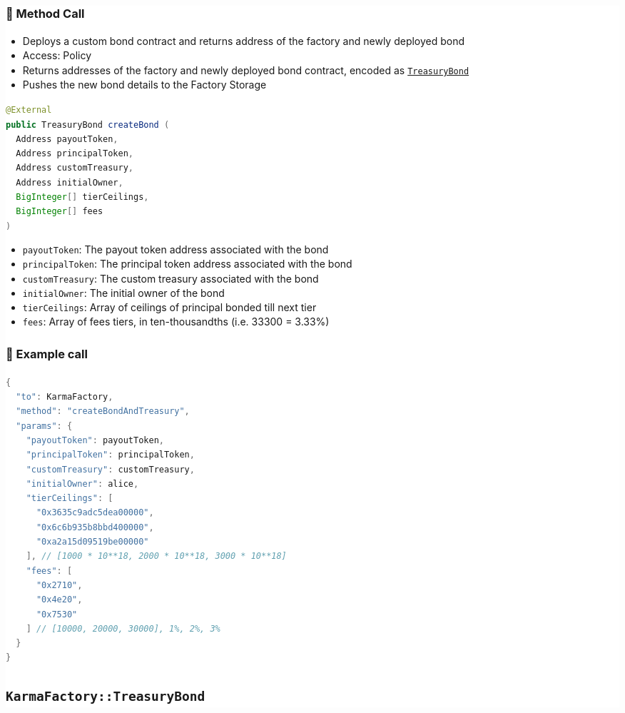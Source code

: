### 📜 Method Call

- Deploys a custom bond contract and returns address of the factory and newly deployed bond
- Access: Policy
- Returns addresses of the factory and newly deployed bond contract, encoded as [`TreasuryBond`](#karmafactorytreasurybond)
- Pushes the new bond details to the Factory Storage

```java
@External
public TreasuryBond createBond (
  Address payoutToken, 
  Address principalToken, 
  Address customTreasury, 
  Address initialOwner, 
  BigInteger[] tierCeilings, 
  BigInteger[] fees
)
```

- `payoutToken`: The payout token address associated with the bond
- `principalToken`: The principal token address associated with the bond
- `customTreasury`: The custom treasury associated with the bond
- `initialOwner`: The initial owner of the bond
- `tierCeilings`: Array of ceilings of principal bonded till next tier
- `fees`: Array of fees tiers, in ten-thousandths (i.e. 33300 = 3.33%)

### 🧪 Example call

```java
{
  "to": KarmaFactory,
  "method": "createBondAndTreasury",
  "params": {
    "payoutToken": payoutToken,
    "principalToken": principalToken,
    "customTreasury": customTreasury,
    "initialOwner": alice,
    "tierCeilings": [
      "0x3635c9adc5dea00000", 
      "0x6c6b935b8bbd400000", 
      "0xa2a15d09519be00000"
    ], // [1000 * 10**18, 2000 * 10**18, 3000 * 10**18]
    "fees": [
      "0x2710", 
      "0x4e20", 
      "0x7530"
    ] // [10000, 20000, 30000], 1%, 2%, 3%
  }
}
```

## `KarmaFactory::TreasuryBond`
